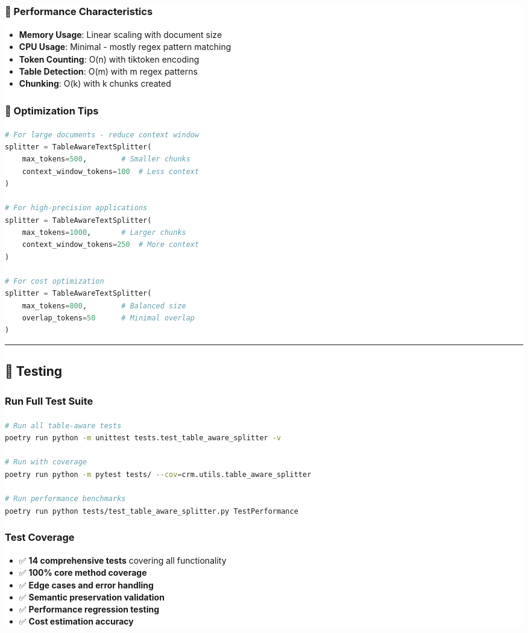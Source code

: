### 🎯 Performance Characteristics

- **Memory Usage**: Linear scaling with document size
- **CPU Usage**: Minimal - mostly regex pattern matching
- **Token Counting**: O(n) with tiktoken encoding
- **Table Detection**: O(m) with m regex patterns
- **Chunking**: O(k) with k chunks created

### 🚀 Optimization Tips

```python
# For large documents - reduce context window
splitter = TableAwareTextSplitter(
    max_tokens=500,        # Smaller chunks
    context_window_tokens=100  # Less context
)

# For high-precision applications
splitter = TableAwareTextSplitter(
    max_tokens=1000,       # Larger chunks
    context_window_tokens=250  # More context
)

# For cost optimization
splitter = TableAwareTextSplitter(
    max_tokens=800,        # Balanced size
    overlap_tokens=50      # Minimal overlap
)
```

---

## 🧪 Testing

### Run Full Test Suite

```bash
# Run all table-aware tests
poetry run python -m unittest tests.test_table_aware_splitter -v

# Run with coverage
poetry run python -m pytest tests/ --cov=crm.utils.table_aware_splitter

# Run performance benchmarks
poetry run python tests/test_table_aware_splitter.py TestPerformance
```

### Test Coverage

- ✅ **14 comprehensive tests** covering all functionality
- ✅ **100% core method coverage**
- ✅ **Edge cases and error handling**
- ✅ **Semantic preservation validation**
- ✅ **Performance regression testing**
- ✅ **Cost estimation accuracy**
